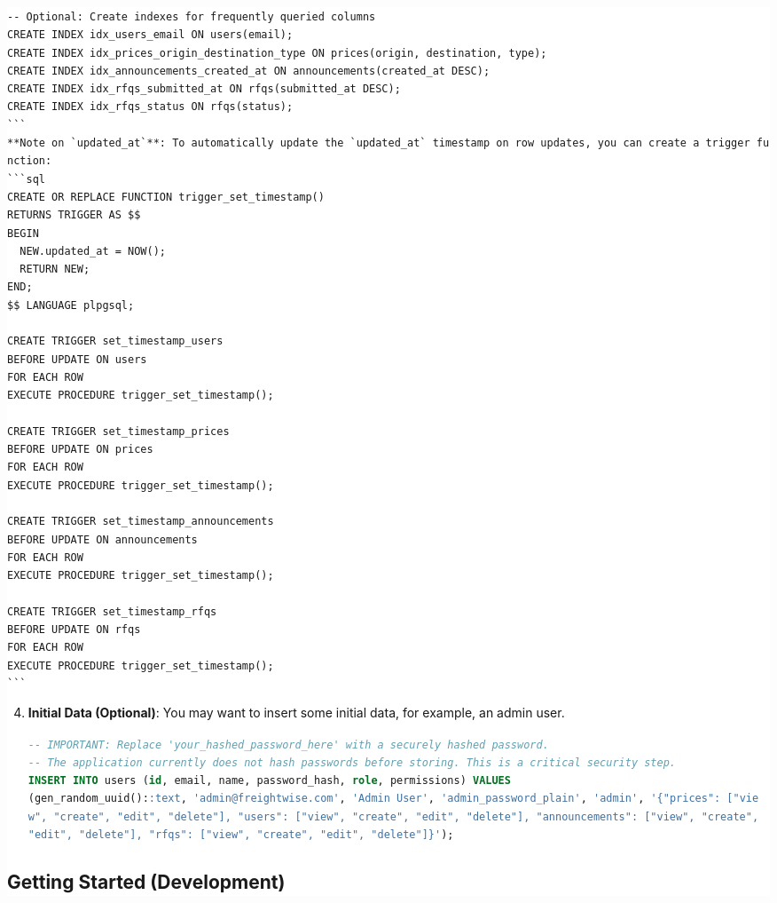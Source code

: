     -- Optional: Create indexes for frequently queried columns
    CREATE INDEX idx_users_email ON users(email);
    CREATE INDEX idx_prices_origin_destination_type ON prices(origin, destination, type);
    CREATE INDEX idx_announcements_created_at ON announcements(created_at DESC);
    CREATE INDEX idx_rfqs_submitted_at ON rfqs(submitted_at DESC);
    CREATE INDEX idx_rfqs_status ON rfqs(status);
    ```
    **Note on `updated_at`**: To automatically update the `updated_at` timestamp on row updates, you can create a trigger function:
    ```sql
    CREATE OR REPLACE FUNCTION trigger_set_timestamp()
    RETURNS TRIGGER AS $$
    BEGIN
      NEW.updated_at = NOW();
      RETURN NEW;
    END;
    $$ LANGUAGE plpgsql;

    CREATE TRIGGER set_timestamp_users
    BEFORE UPDATE ON users
    FOR EACH ROW
    EXECUTE PROCEDURE trigger_set_timestamp();

    CREATE TRIGGER set_timestamp_prices
    BEFORE UPDATE ON prices
    FOR EACH ROW
    EXECUTE PROCEDURE trigger_set_timestamp();

    CREATE TRIGGER set_timestamp_announcements
    BEFORE UPDATE ON announcements
    FOR EACH ROW
    EXECUTE PROCEDURE trigger_set_timestamp();

    CREATE TRIGGER set_timestamp_rfqs
    BEFORE UPDATE ON rfqs
    FOR EACH ROW
    EXECUTE PROCEDURE trigger_set_timestamp();
    ```

4.  **Initial Data (Optional)**: You may want to insert some initial data, for example, an admin user.
    ```sql
    -- IMPORTANT: Replace 'your_hashed_password_here' with a securely hashed password.
    -- The application currently does not hash passwords before storing. This is a critical security step.
    INSERT INTO users (id, email, name, password_hash, role, permissions) VALUES
    (gen_random_uuid()::text, 'admin@freightwise.com', 'Admin User', 'admin_password_plain', 'admin', '{"prices": ["view", "create", "edit", "delete"], "users": ["view", "create", "edit", "delete"], "announcements": ["view", "create", "edit", "delete"], "rfqs": ["view", "create", "edit", "delete"]}');
    ```

## Getting Started (Development)
